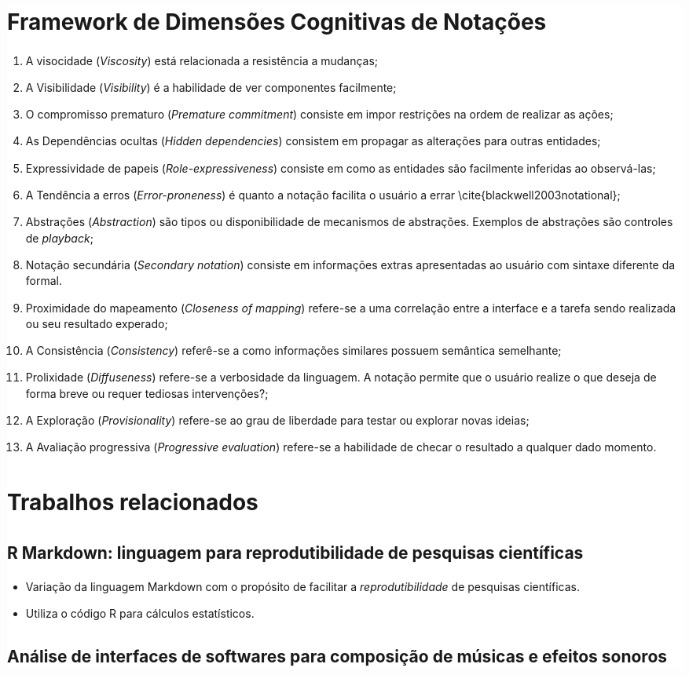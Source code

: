 # Framework de Dimensões Cognitivas de Notações

1. A visocidade (*Viscosity*) está relacionada a resistência a
mudanças;

2. A Visibilidade (*Visibility*) é a habilidade de ver componentes
facilmente;

3. O compromisso prematuro (*Premature commitment*) consiste em impor
restrições na ordem de realizar as ações;

4. As Dependências ocultas (*Hidden dependencies*) consistem em propagar
as alterações para outras entidades;

5. Expressividade de papeis (*Role-expressiveness*) consiste em como as
entidades são facilmente inferidas ao observá-las;

6. A Tendência a erros (*Error-proneness*) é quanto a notação facilita o
usuário a errar \cite{blackwell2003notational};

7. Abstrações (*Abstraction*) são tipos ou disponibilidade de
mecanismos de abstrações. Exemplos de abstrações são controles de
*playback*;

8. Notação secundária (*Secondary notation*) consiste em informações
extras apresentadas ao usuário com sintaxe diferente da formal.

9. Proximidade do mapeamento (*Closeness of mapping*) refere-se a uma
correlação entre a interface e a tarefa sendo realizada ou seu
resultado experado;

10. A Consistência (*Consistency*) referê-se a como informações similares
possuem semântica semelhante;

11. Prolixidade (*Diffuseness*) refere-se a verbosidade da linguagem. A
notação permite que o usuário realize o que deseja de forma breve ou
requer tediosas intervenções?;

12. A Exploração (*Provisionality*) refere-se ao grau de liberdade para
testar ou explorar novas ideias;

13. A Avaliação progressiva (*Progressive evaluation*) refere-se a
habilidade de checar o resultado a qualquer dado momento.

# Trabalhos relacionados

## R Markdown: linguagem para reprodutibilidade de pesquisas científicas

- Variação da linguagem Markdown com o propósito de facilitar a 
*reprodutibilidade* de pesquisas científicas.

- Utiliza o código R para cálculos estatísticos.

## Análise de interfaces de softwares para composição de músicas e efeitos sonoros
